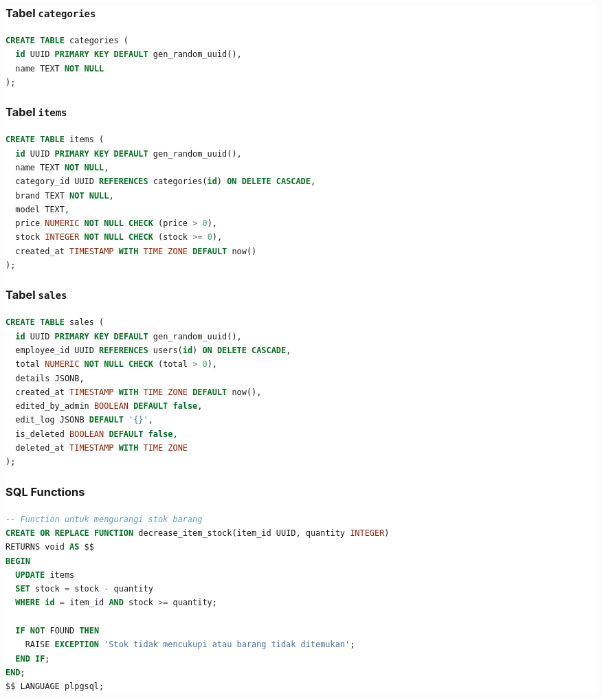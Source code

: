 ### Tabel `categories`

```sql
CREATE TABLE categories (
  id UUID PRIMARY KEY DEFAULT gen_random_uuid(),
  name TEXT NOT NULL
);
```

### Tabel `items`

```sql
CREATE TABLE items (
  id UUID PRIMARY KEY DEFAULT gen_random_uuid(),
  name TEXT NOT NULL,
  category_id UUID REFERENCES categories(id) ON DELETE CASCADE,
  brand TEXT NOT NULL,
  model TEXT,
  price NUMERIC NOT NULL CHECK (price > 0),
  stock INTEGER NOT NULL CHECK (stock >= 0),
  created_at TIMESTAMP WITH TIME ZONE DEFAULT now()
);
```

### Tabel `sales`

```sql
CREATE TABLE sales (
  id UUID PRIMARY KEY DEFAULT gen_random_uuid(),
  employee_id UUID REFERENCES users(id) ON DELETE CASCADE,
  total NUMERIC NOT NULL CHECK (total > 0),
  details JSONB,
  created_at TIMESTAMP WITH TIME ZONE DEFAULT now(),
  edited_by_admin BOOLEAN DEFAULT false,
  edit_log JSONB DEFAULT '{}',
  is_deleted BOOLEAN DEFAULT false,
  deleted_at TIMESTAMP WITH TIME ZONE
);
```

### SQL Functions

```sql
-- Function untuk mengurangi stok barang
CREATE OR REPLACE FUNCTION decrease_item_stock(item_id UUID, quantity INTEGER)
RETURNS void AS $$
BEGIN
  UPDATE items
  SET stock = stock - quantity
  WHERE id = item_id AND stock >= quantity;

  IF NOT FOUND THEN
    RAISE EXCEPTION 'Stok tidak mencukupi atau barang tidak ditemukan';
  END IF;
END;
$$ LANGUAGE plpgsql;
```
